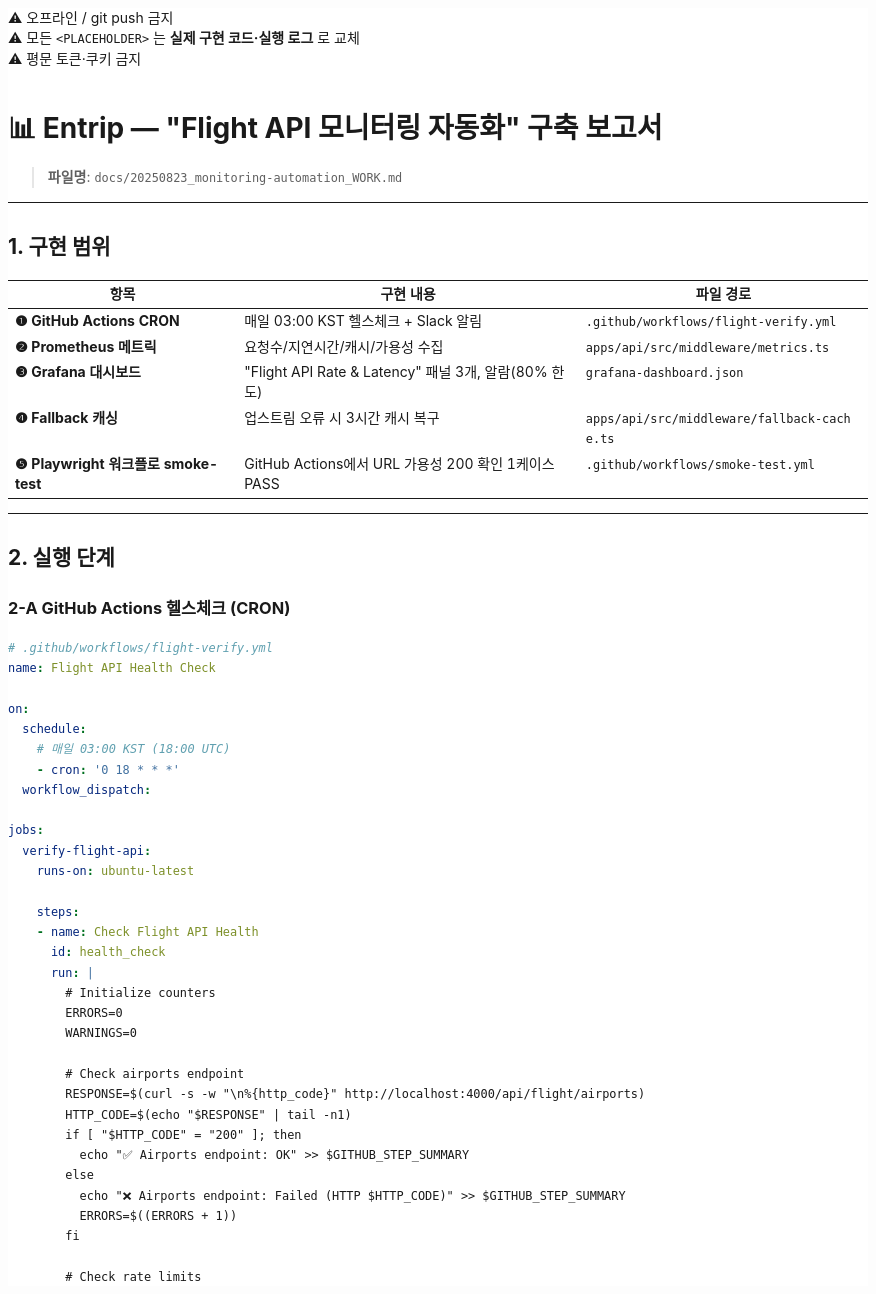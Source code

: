 

⚠️ 오프라인 / git push 금지  
⚠️ 모든 `<PLACEHOLDER>` 는 **실제 구현 코드·실행 로그** 로 교체  
⚠️ 평문 토큰·쿠키 금지

# 📊 Entrip — "Flight API 모니터링 자동화" 구축 보고서  
> **파일명**: `docs/20250823_monitoring-automation_WORK.md`

---

## 1. 구현 범위

| 항목 | 구현 내용 | 파일 경로 |
|------|-----------|-----------|
| **❶ GitHub Actions CRON** | 매일 03:00 KST 헬스체크 + Slack 알림 | `.github/workflows/flight-verify.yml` |
| **❷ Prometheus 메트릭** | 요청수/지연시간/캐시/가용성 수집 | `apps/api/src/middleware/metrics.ts` |
| **❸ Grafana 대시보드** | "Flight API Rate & Latency" 패널 3개, 알람(80% 한도) | `grafana-dashboard.json` |
| **❹ Fallback 캐싱** | 업스트림 오류 시 3시간 캐시 복구 | `apps/api/src/middleware/fallback-cache.ts` |
| **❺ Playwright 워크플로 smoke-test** | GitHub Actions에서 URL 가용성 200 확인 1케이스 PASS | `.github/workflows/smoke-test.yml` |

---

## 2. 실행 단계

### 2-A GitHub Actions 헬스체크 (CRON)

```yaml
# .github/workflows/flight-verify.yml
name: Flight API Health Check

on:
  schedule:
    # 매일 03:00 KST (18:00 UTC)
    - cron: '0 18 * * *'
  workflow_dispatch:

jobs:
  verify-flight-api:
    runs-on: ubuntu-latest
    
    steps:
    - name: Check Flight API Health
      id: health_check
      run: |
        # Initialize counters
        ERRORS=0
        WARNINGS=0
        
        # Check airports endpoint
        RESPONSE=$(curl -s -w "\n%{http_code}" http://localhost:4000/api/flight/airports)
        HTTP_CODE=$(echo "$RESPONSE" | tail -n1)
        if [ "$HTTP_CODE" = "200" ]; then
          echo "✅ Airports endpoint: OK" >> $GITHUB_STEP_SUMMARY
        else
          echo "❌ Airports endpoint: Failed (HTTP $HTTP_CODE)" >> $GITHUB_STEP_SUMMARY
          ERRORS=$((ERRORS + 1))
        fi
        
        # Check rate limits
```